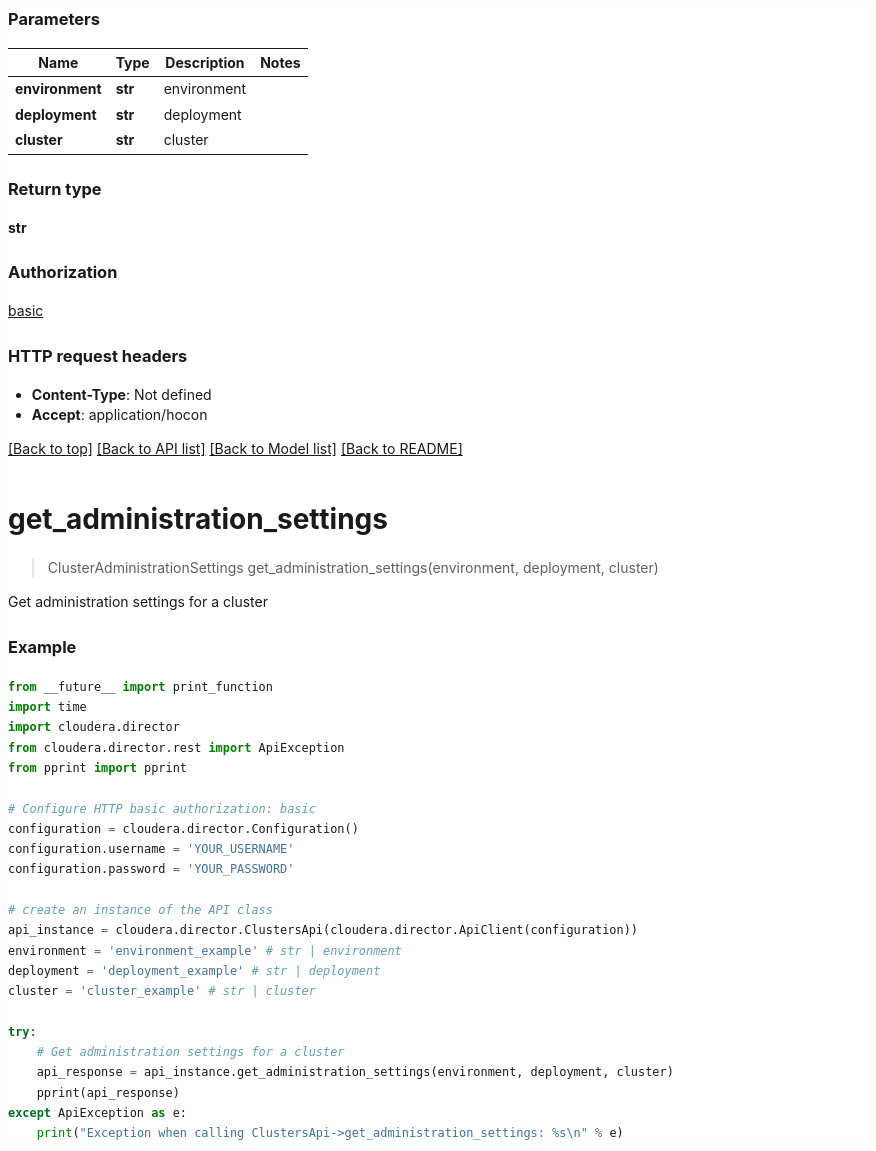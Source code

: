 ### Parameters

Name | Type | Description  | Notes
------------- | ------------- | ------------- | -------------
 **environment** | **str**| environment | 
 **deployment** | **str**| deployment | 
 **cluster** | **str**| cluster | 

### Return type

**str**

### Authorization

[basic](../README.md#basic)

### HTTP request headers

 - **Content-Type**: Not defined
 - **Accept**: application/hocon

[[Back to top]](#) [[Back to API list]](../README.md#documentation-for-api-endpoints) [[Back to Model list]](../README.md#documentation-for-models) [[Back to README]](../README.md)

# **get_administration_settings**
> ClusterAdministrationSettings get_administration_settings(environment, deployment, cluster)

Get administration settings for a cluster

### Example
```python
from __future__ import print_function
import time
import cloudera.director
from cloudera.director.rest import ApiException
from pprint import pprint

# Configure HTTP basic authorization: basic
configuration = cloudera.director.Configuration()
configuration.username = 'YOUR_USERNAME'
configuration.password = 'YOUR_PASSWORD'

# create an instance of the API class
api_instance = cloudera.director.ClustersApi(cloudera.director.ApiClient(configuration))
environment = 'environment_example' # str | environment
deployment = 'deployment_example' # str | deployment
cluster = 'cluster_example' # str | cluster

try:
    # Get administration settings for a cluster
    api_response = api_instance.get_administration_settings(environment, deployment, cluster)
    pprint(api_response)
except ApiException as e:
    print("Exception when calling ClustersApi->get_administration_settings: %s\n" % e)
```
